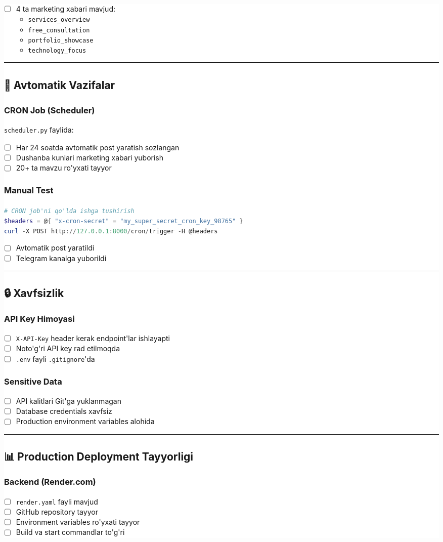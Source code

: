 - [ ] 4 ta marketing xabari mavjud:
  - `services_overview`
  - `free_consultation`
  - `portfolio_showcase`
  - `technology_focus`

---

## 🚀 Avtomatik Vazifalar

### CRON Job (Scheduler)
`scheduler.py` faylida:
- [ ] Har 24 soatda avtomatik post yaratish sozlangan
- [ ] Dushanba kunlari marketing xabari yuborish
- [ ] 20+ ta mavzu ro'yxati tayyor

### Manual Test
```powershell
# CRON job'ni qo'lda ishga tushirish
$headers = @{ "x-cron-secret" = "my_super_secret_cron_key_98765" }
curl -X POST http://127.0.0.1:8000/cron/trigger -H @headers
```

- [ ] Avtomatik post yaratildi
- [ ] Telegram kanalga yuborildi

---

## 🔒 Xavfsizlik

### API Key Himoyasi
- [ ] `X-API-Key` header kerak endpoint'lar ishlayapti
- [ ] Noto'g'ri API key rad etilmoqda
- [ ] `.env` fayli `.gitignore`'da

### Sensitive Data
- [ ] API kalitlari Git'ga yuklanmagan
- [ ] Database credentials xavfsiz
- [ ] Production environment variables alohida

---

## 📊 Production Deployment Tayyorligi

### Backend (Render.com)
- [ ] `render.yaml` fayli mavjud
- [ ] GitHub repository tayyor
- [ ] Environment variables ro'yxati tayyor
- [ ] Build va start commandlar to'g'ri
